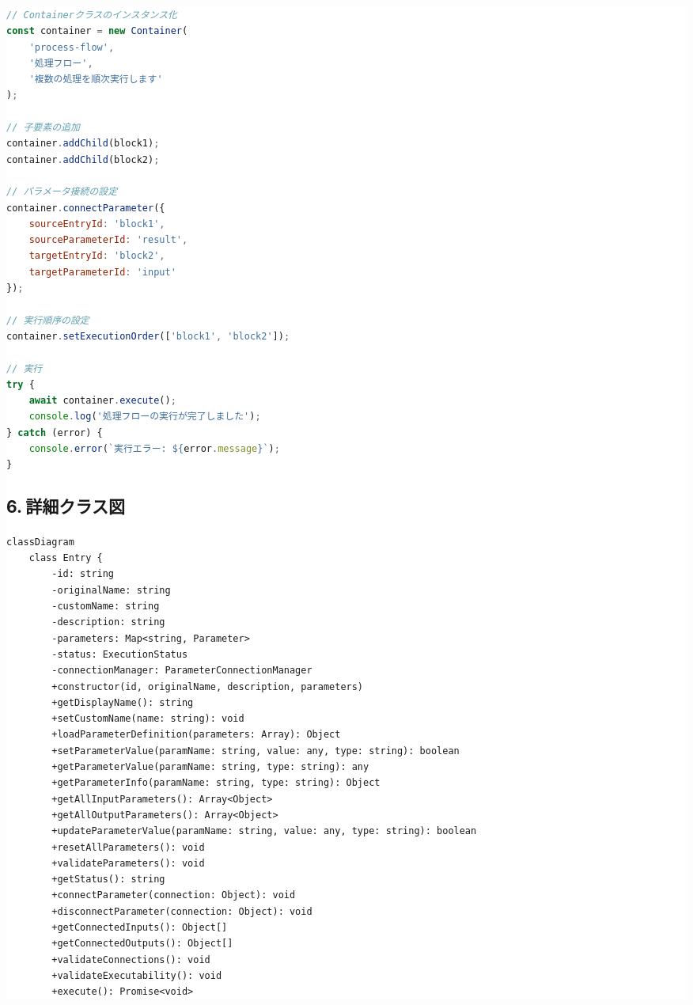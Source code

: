 ```javascript
// Containerクラスのインスタンス化
const container = new Container(
    'process-flow',
    '処理フロー',
    '複数の処理を順次実行します'
);

// 子要素の追加
container.addChild(block1);
container.addChild(block2);

// パラメータ接続の設定
container.connectParameter({
    sourceEntryId: 'block1',
    sourceParameterId: 'result',
    targetEntryId: 'block2',
    targetParameterId: 'input'
});

// 実行順序の設定
container.setExecutionOrder(['block1', 'block2']);

// 実行
try {
    await container.execute();
    console.log('処理フローの実行が完了しました');
} catch (error) {
    console.error(`実行エラー: ${error.message}`);
}
```

## 6. 詳細クラス図

```mermaid
classDiagram
    class Entry {
        -id: string
        -originalName: string
        -customName: string
        -description: string
        -parameters: Map<string, Parameter>
        -status: ExecutionStatus
        -connectionManager: ParameterConnectionManager
        +constructor(id, originalName, description, parameters)
        +getDisplayName(): string
        +setCustomName(name: string): void
        +loadParameterDefinition(parameters: Array): Object
        +setParameterValue(paramName: string, value: any, type: string): boolean
        +getParameterValue(paramName: string, type: string): any
        +getParameterInfo(paramName: string, type: string): Object
        +getAllInputParameters(): Array<Object>
        +getAllOutputParameters(): Array<Object>
        +updateParameterValue(paramName: string, value: any, type: string): boolean
        +resetAllParameters(): void
        +validateParameters(): void
        +getStatus(): string
        +connectParameter(connection: Object): void
        +disconnectParameter(connection: Object): void
        +getConnectedInputs(): Object[]
        +getConnectedOutputs(): Object[]
        +validateConnections(): void
        +validateExecutability(): void
        +execute(): Promise<void>
```